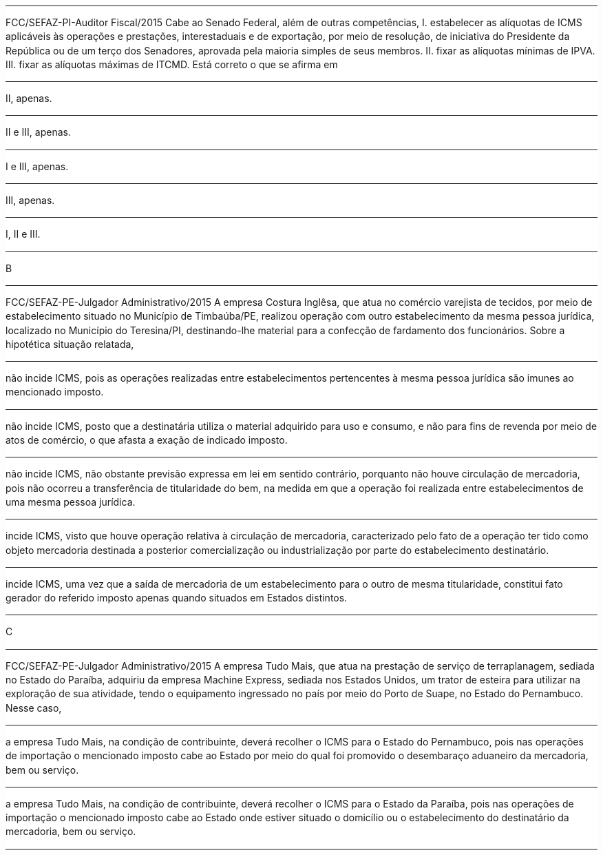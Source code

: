 ****
FCC/SEFAZ-PI-Auditor Fiscal/2015 Cabe ao Senado Federal, além de outras competências, 
I. estabelecer as alíquotas de ICMS aplicáveis às operações e prestações, interestaduais e de exportação, por meio de resolução, de iniciativa do Presidente da República ou de um terço dos Senadores, aprovada pela maioria simples de seus membros.
II. fixar as alíquotas mínimas de IPVA.
III. fixar as alíquotas máximas de ITCMD.
Está correto o que se afirma em 
***
II, apenas.
***
II e III, apenas.
***
I e III, apenas.
***
III, apenas.
***
I, II e III.
***
B
****
FCC/SEFAZ-PE-Julgador Administrativo/2015 A empresa Costura Inglêsa, que atua no comércio varejista de tecidos, por meio de estabelecimento situado no Município de Timbaúba/PE, realizou operação com outro estabelecimento da mesma pessoa jurídica, localizado no Município do Teresina/PI, destinando-lhe material para a confecção de fardamento dos funcionários. Sobre a hipotética situação relatada,
***
não incide ICMS, pois as operações realizadas entre estabelecimentos pertencentes à mesma pessoa jurídica são imunes ao mencionado imposto.
***
não incide ICMS, posto que a destinatária utiliza o material adquirido para uso e consumo, e não para fins de revenda por meio de atos de comércio, o que afasta a exação de indicado imposto.
***
não incide ICMS, não obstante previsão expressa em lei em sentido contrário, porquanto não houve circulação de mercadoria, pois não ocorreu a transferência de titularidade do bem, na medida em que a operação foi realizada entre estabelecimentos de uma mesma pessoa jurídica.
***
incide ICMS, visto que houve operação relativa à circulação de mercadoria, caracterizado pelo fato de a operação ter tido como objeto mercadoria destinada a posterior comercialização ou industrialização por parte do estabelecimento destinatário.
***
incide ICMS, uma vez que a saída de mercadoria de um estabelecimento para o outro de mesma titularidade, constitui fato gerador do referido imposto apenas quando situados em Estados distintos.
***
C
****
FCC/SEFAZ-PE-Julgador Administrativo/2015 A empresa Tudo Mais, que atua na prestação de serviço de terraplanagem, sediada no Estado do Paraíba, adquiriu da empresa Machine Express, sediada nos Estados Unidos, um trator de esteira para utilizar na exploração de sua atividade, tendo o equipamento ingressado no país por meio do Porto de Suape, no Estado do Pernambuco. Nesse caso, 
***
a empresa Tudo Mais, na condição de contribuinte, deverá recolher o ICMS para o Estado do Pernambuco, pois nas operações de importação o mencionado imposto cabe ao Estado por meio do qual foi promovido o desembaraço aduaneiro da mercadoria, bem ou serviço.
***
a empresa Tudo Mais, na condição de contribuinte, deverá recolher o ICMS para o Estado da Paraíba, pois nas operações de importação o mencionado imposto cabe ao Estado onde estiver situado o domicílio ou o estabelecimento do destinatário da mercadoria, bem ou serviço.
***